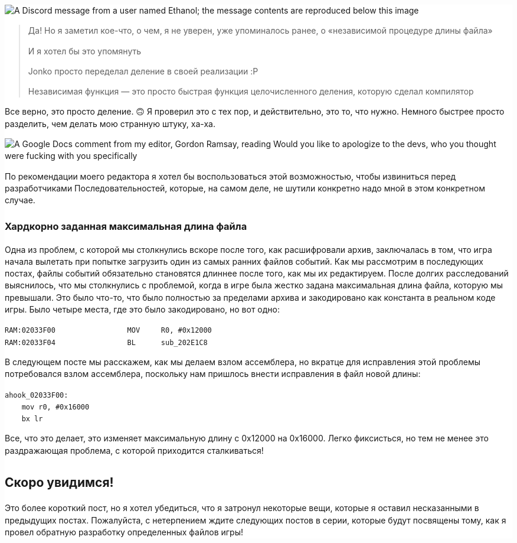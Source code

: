 ![A Discord message from a user named Ethanol; the message contents are reproduced below this image](/images/blog/0005/07_ethanol_division.png)

> Да! Но я заметил кое-что, о чем, я не уверен, уже упоминалось ранее, о «независимой процедуре длины файла»
>
> И я хотел бы это упомянуть
>
> Jonko просто переделал деление в своей реализации \:P
>
> Независимая функция — это просто быстрая функция целочисленного деления, которую сделал компилятор

Все верно, это просто деление. 🙃 Я проверил это с тех пор, и действительно, это то, что нужно. Немного быстрее просто разделить, чем делать мою странную штуку, ха-ха.

![A Google Docs comment from my editor, Gordon Ramsay, reading Would you like to apologize to the devs, who you thought were fucking with you specifically](/images/blog/0005/08_apology.png)

По рекомендации моего редактора я хотел бы воспользоваться этой возможностью, чтобы извиниться перед разработчиками Последовательностей, которые, на самом деле, не шутили конкретно надо мной в этом конкретном случае.

### Хардкорно заданная максимальная длина файла
Одна из проблем, с которой мы столкнулись вскоре после того, как расшифровали архив, заключалась в том, что игра начала вылетать при попытке загрузить один из самых ранних файлов событий. Как мы рассмотрим в последующих постах, файлы событий обязательно становятся длиннее после того, как мы их редактируем. После долгих расследований выяснилось, что мы столкнулись с проблемой, когда в игре была жестко задана максимальная длина файла, которую мы превышали. Это было что-то, что было полностью за пределами архива и закодировано как константа в реальном коде игры. Было четыре места, где это было закодировано, но вот одно:

```arm
RAM:02033F00                 MOV     R0, #0x12000
RAM:02033F04                 BL      sub_202E1C8
```

В следующем посте мы расскажем, как мы делаем взлом ассемблера, но вкратце для исправления этой проблемы потребовался взлом ассемблера, поскольку нам пришлось внести исправления в файл новой длины:

```arm
ahook_02033F00:
    mov r0, #0x16000
    bx lr
```

Все, что это делает, это изменяет максимальную длину с 0x12000 на 0x16000. Легко фиксисться, но тем не менее это раздражающая проблема, с которой приходится сталкиваться!

## Скоро увидимся!
Это более короткий пост, но я хотел убедиться, что я затронул некоторые вещи, которые я оставил несказанными в предыдущих постах. Пожалуйста, с нетерпением ждите следующих постов в серии, которые будут посвящены тому, как я провел обратную разработку определенных файлов игры!
